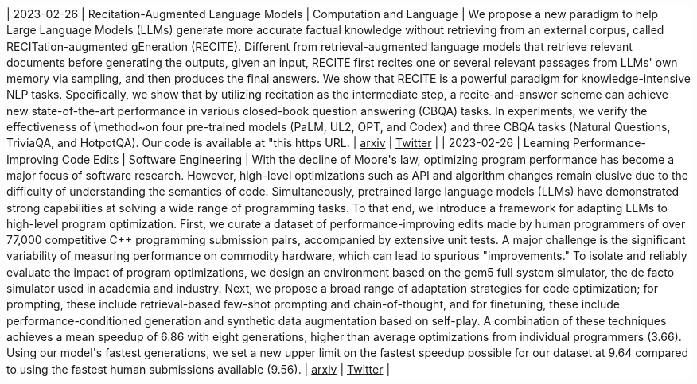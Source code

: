 | 2023-02-26 | Recitation-Augmented Language Models                                                                                     | Computation and Language                | We propose a new paradigm to help Large Language Models (LLMs) generate more accurate factual knowledge without retrieving from an external corpus, called RECITation-augmented gEneration (RECITE). Different from retrieval-augmented language models that retrieve relevant documents before generating the outputs, given an input, RECITE first recites one or several relevant passages from LLMs' own memory via sampling, and then produces the final answers. We show that RECITE is a powerful paradigm for knowledge-intensive NLP tasks. Specifically, we show that by utilizing recitation as the intermediate step, a recite-and-answer scheme can achieve new state-of-the-art performance in various closed-book question answering (CBQA) tasks. In experiments, we verify the effectiveness of \method~on four pre-trained models (PaLM, UL2, OPT, and Codex) and three CBQA tasks (Natural Questions, TriviaQA, and HotpotQA). Our code is available at "this https URL.                                                                                                                                                                                                                                                                                                                                                                                                                                                                                                                                                                                                                                                                                                                                                                                                                                                                                                                                                                                       | [arxiv](https://arxiv.org/pdf/2210.01296)   | [Twitter](https://twitter.com/dair_ai/status/1629845546276995075?s=20)                                |
| 2023-02-26 | Learning Performance-Improving Code Edits                                                                                | Software Engineering                    | With the decline of Moore's law, optimizing program performance has become a major focus of software research. However, high-level optimizations such as API and algorithm changes remain elusive due to the difficulty of understanding the semantics of code. Simultaneously, pretrained large language models (LLMs) have demonstrated strong capabilities at solving a wide range of programming tasks. To that end, we introduce a framework for adapting LLMs to high-level program optimization. First, we curate a dataset of performance-improving edits made by human programmers of over 77,000 competitive C++ programming submission pairs, accompanied by extensive unit tests. A major challenge is the significant variability of measuring performance on commodity hardware, which can lead to spurious "improvements." To isolate and reliably evaluate the impact of program optimizations, we design an environment based on the gem5 full system simulator, the de facto simulator used in academia and industry. Next, we propose a broad range of adaptation strategies for code optimization; for prompting, these include retrieval-based few-shot prompting and chain-of-thought, and for finetuning, these include performance-conditioned generation and synthetic data augmentation based on self-play. A combination of these techniques achieves a mean speedup of 6.86 with eight generations, higher than average optimizations from individual programmers (3.66). Using our model's fastest generations, we set a new upper limit on the fastest speedup possible for our dataset at 9.64 compared to using the fastest human submissions available (9.56).                                                                                                                                                                                                                                                                                   | [arxiv](https://arxiv.org/pdf/2302.07867)   | [Twitter](https://twitter.com/dair_ai/status/1629845548210561029?s=20)                                |